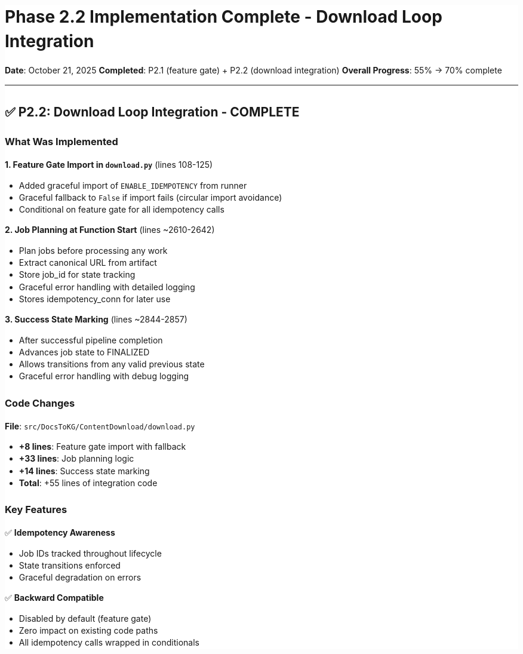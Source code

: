 # Phase 2.2 Implementation Complete - Download Loop Integration

**Date**: October 21, 2025
**Completed**: P2.1 (feature gate) + P2.2 (download integration)
**Overall Progress**: 55% → 70% complete

---

## ✅ P2.2: Download Loop Integration - COMPLETE

### What Was Implemented

**1. Feature Gate Import in `download.py`** (lines 108-125)

- Added graceful import of `ENABLE_IDEMPOTENCY` from runner
- Graceful fallback to `False` if import fails (circular import avoidance)
- Conditional on feature gate for all idempotency calls

**2. Job Planning at Function Start** (lines ~2610-2642)

- Plan jobs before processing any work
- Extract canonical URL from artifact
- Store job_id for state tracking
- Graceful error handling with detailed logging
- Stores idempotency_conn for later use

**3. Success State Marking** (lines ~2844-2857)

- After successful pipeline completion
- Advances job state to FINALIZED
- Allows transitions from any valid previous state
- Graceful error handling with debug logging

### Code Changes

**File**: `src/DocsToKG/ContentDownload/download.py`

- **+8 lines**: Feature gate import with fallback
- **+33 lines**: Job planning logic
- **+14 lines**: Success state marking
- **Total**: +55 lines of integration code

### Key Features

✅ **Idempotency Awareness**

- Job IDs tracked throughout lifecycle
- State transitions enforced
- Graceful degradation on errors

✅ **Backward Compatible**

- Disabled by default (feature gate)
- Zero impact on existing code paths
- All idempotency calls wrapped in conditionals
